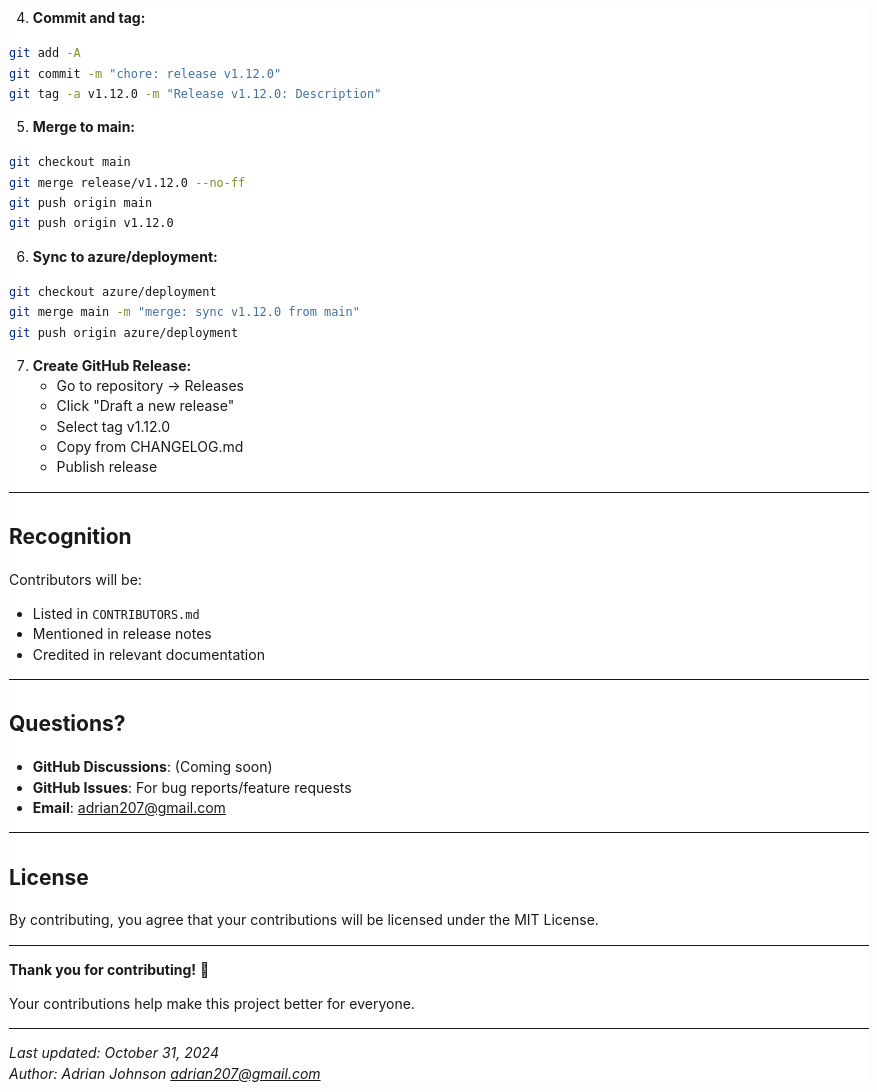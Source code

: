 4. **Commit and tag:**
```bash
git add -A
git commit -m "chore: release v1.12.0"
git tag -a v1.12.0 -m "Release v1.12.0: Description"
```

5. **Merge to main:**
```bash
git checkout main
git merge release/v1.12.0 --no-ff
git push origin main
git push origin v1.12.0
```

6. **Sync to azure/deployment:**
```bash
git checkout azure/deployment
git merge main -m "merge: sync v1.12.0 from main"
git push origin azure/deployment
```

7. **Create GitHub Release:**
   - Go to repository → Releases
   - Click "Draft a new release"
   - Select tag v1.12.0
   - Copy from CHANGELOG.md
   - Publish release

---

## Recognition

Contributors will be:
- Listed in `CONTRIBUTORS.md`
- Mentioned in release notes
- Credited in relevant documentation

---

## Questions?

- **GitHub Discussions**: (Coming soon)
- **GitHub Issues**: For bug reports/feature requests
- **Email**: adrian207@gmail.com

---

## License

By contributing, you agree that your contributions will be licensed under the MIT License.

---

**Thank you for contributing!** 🎉

Your contributions help make this project better for everyone.

---

*Last updated: October 31, 2024*  
*Author: Adrian Johnson <adrian207@gmail.com>*
